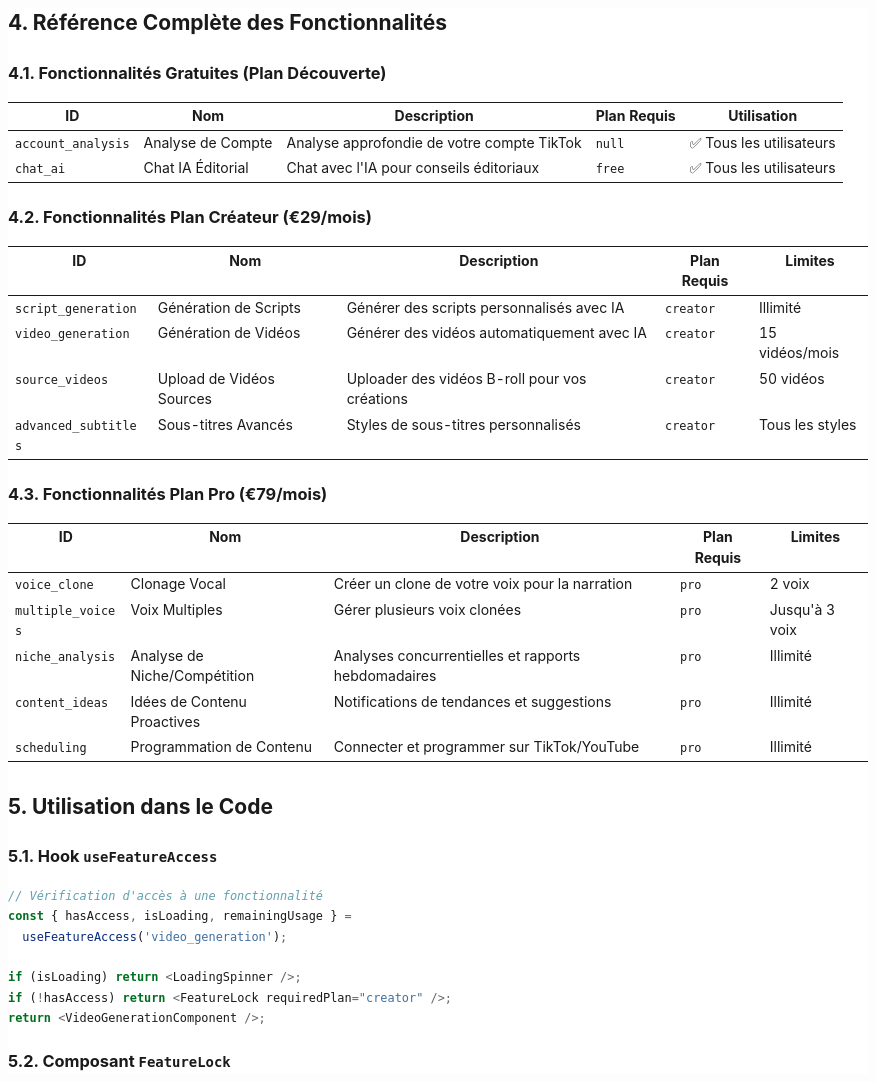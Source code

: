 ## 4. Référence Complète des Fonctionnalités

### 4.1. Fonctionnalités Gratuites (Plan Découverte)

| ID                 | Nom               | Description                                | Plan Requis | Utilisation              |
| ------------------ | ----------------- | ------------------------------------------ | ----------- | ------------------------ |
| `account_analysis` | Analyse de Compte | Analyse approfondie de votre compte TikTok | `null`      | ✅ Tous les utilisateurs |
| `chat_ai`          | Chat IA Éditorial | Chat avec l'IA pour conseils éditoriaux    | `free`      | ✅ Tous les utilisateurs |

### 4.2. Fonctionnalités Plan Créateur (€29/mois)

| ID                   | Nom                      | Description                                   | Plan Requis | Limites         |
| -------------------- | ------------------------ | --------------------------------------------- | ----------- | --------------- |
| `script_generation`  | Génération de Scripts    | Générer des scripts personnalisés avec IA     | `creator`   | Illimité        |
| `video_generation`   | Génération de Vidéos     | Générer des vidéos automatiquement avec IA    | `creator`   | 15 vidéos/mois  |
| `source_videos`      | Upload de Vidéos Sources | Uploader des vidéos B-roll pour vos créations | `creator`   | 50 vidéos       |
| `advanced_subtitles` | Sous-titres Avancés      | Styles de sous-titres personnalisés           | `creator`   | Tous les styles |

### 4.3. Fonctionnalités Plan Pro (€79/mois)

| ID                | Nom                          | Description                                         | Plan Requis | Limites        |
| ----------------- | ---------------------------- | --------------------------------------------------- | ----------- | -------------- |
| `voice_clone`     | Clonage Vocal                | Créer un clone de votre voix pour la narration      | `pro`       | 2 voix         |
| `multiple_voices` | Voix Multiples               | Gérer plusieurs voix clonées                        | `pro`       | Jusqu'à 3 voix |
| `niche_analysis`  | Analyse de Niche/Compétition | Analyses concurrentielles et rapports hebdomadaires | `pro`       | Illimité       |
| `content_ideas`   | Idées de Contenu Proactives  | Notifications de tendances et suggestions           | `pro`       | Illimité       |
| `scheduling`      | Programmation de Contenu     | Connecter et programmer sur TikTok/YouTube          | `pro`       | Illimité       |

## 5. Utilisation dans le Code

### 5.1. Hook `useFeatureAccess`

```typescript
// Vérification d'accès à une fonctionnalité
const { hasAccess, isLoading, remainingUsage } =
  useFeatureAccess('video_generation');

if (isLoading) return <LoadingSpinner />;
if (!hasAccess) return <FeatureLock requiredPlan="creator" />;
return <VideoGenerationComponent />;
```

### 5.2. Composant `FeatureLock`
